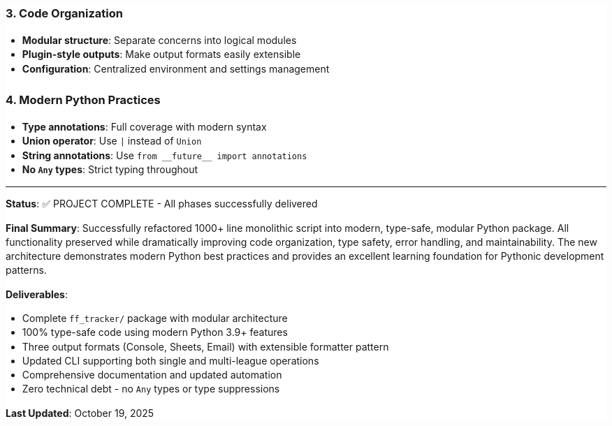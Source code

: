 ### 3. Code Organization
- **Modular structure**: Separate concerns into logical modules
- **Plugin-style outputs**: Make output formats easily extensible
- **Configuration**: Centralized environment and settings management

### 4. Modern Python Practices
- **Type annotations**: Full coverage with modern syntax
- **Union operator**: Use `|` instead of `Union`
- **String annotations**: Use `from __future__ import annotations`
- **No `Any` types**: Strict typing throughout

---

**Status**: ✅ PROJECT COMPLETE - All phases successfully delivered

**Final Summary**:
Successfully refactored 1000+ line monolithic script into modern, type-safe, modular Python package. All functionality preserved while dramatically improving code organization, type safety, error handling, and maintainability. The new architecture demonstrates modern Python best practices and provides an excellent learning foundation for Pythonic development patterns.

**Deliverables**:
- Complete `ff_tracker/` package with modular architecture
- 100% type-safe code using modern Python 3.9+ features
- Three output formats (Console, Sheets, Email) with extensible formatter pattern
- Updated CLI supporting both single and multi-league operations
- Comprehensive documentation and updated automation
- Zero technical debt - no `Any` types or type suppressions

**Last Updated**: October 19, 2025